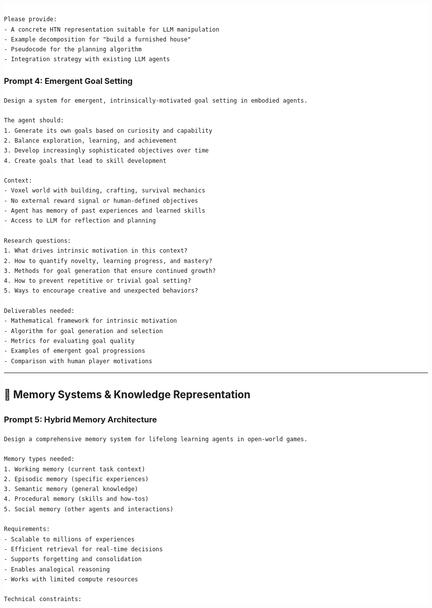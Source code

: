 ```

Please provide:
- A concrete HTN representation suitable for LLM manipulation
- Example decomposition for "build a furnished house"
- Pseudocode for the planning algorithm
- Integration strategy with existing LLM agents
```

### Prompt 4: Emergent Goal Setting

```
Design a system for emergent, intrinsically-motivated goal setting in embodied agents. 

The agent should:
1. Generate its own goals based on curiosity and capability
2. Balance exploration, learning, and achievement
3. Develop increasingly sophisticated objectives over time
4. Create goals that lead to skill development

Context:
- Voxel world with building, crafting, survival mechanics
- No external reward signal or human-defined objectives
- Agent has memory of past experiences and learned skills
- Access to LLM for reflection and planning

Research questions:
1. What drives intrinsic motivation in this context?
2. How to quantify novelty, learning progress, and mastery?
3. Methods for goal generation that ensure continued growth?
4. How to prevent repetitive or trivial goal setting?
5. Ways to encourage creative and unexpected behaviors?

Deliverables needed:
- Mathematical framework for intrinsic motivation
- Algorithm for goal generation and selection
- Metrics for evaluating goal quality
- Examples of emergent goal progressions
- Comparison with human player motivations
```

---

## 🧬 Memory Systems & Knowledge Representation

### Prompt 5: Hybrid Memory Architecture

```
Design a comprehensive memory system for lifelong learning agents in open-world games.

Memory types needed:
1. Working memory (current task context)
2. Episodic memory (specific experiences)
3. Semantic memory (general knowledge)
4. Procedural memory (skills and how-tos)
5. Social memory (other agents and interactions)

Requirements:
- Scalable to millions of experiences
- Efficient retrieval for real-time decisions
- Supports forgetting and consolidation
- Enables analogical reasoning
- Works with limited compute resources

Technical constraints:
```